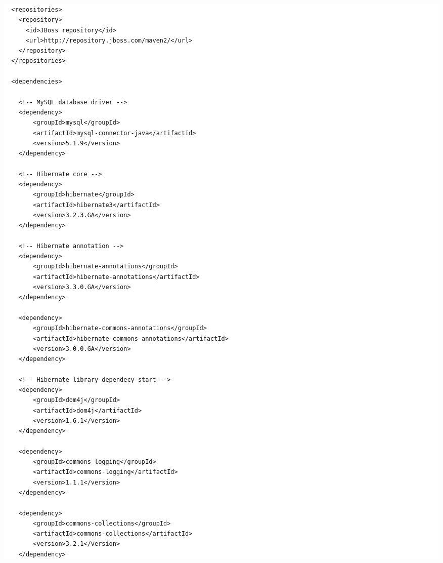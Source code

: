       <repositories>
        <repository>
          <id>JBoss repository</id>
          <url>http://repository.jboss.com/maven2/</url>
        </repository>
      </repositories>

      <dependencies>

        <!-- MySQL database driver -->
    	<dependency>
    		<groupId>mysql</groupId>
    		<artifactId>mysql-connector-java</artifactId>
    		<version>5.1.9</version>
    	</dependency>

    	<!-- Hibernate core -->
    	<dependency>
    		<groupId>hibernate</groupId>
    		<artifactId>hibernate3</artifactId>
    		<version>3.2.3.GA</version>
    	</dependency>

    	<!-- Hibernate annotation -->
    	<dependency>
    		<groupId>hibernate-annotations</groupId>
    		<artifactId>hibernate-annotations</artifactId>
    		<version>3.3.0.GA</version>
    	</dependency>

    	<dependency>
    		<groupId>hibernate-commons-annotations</groupId>
    		<artifactId>hibernate-commons-annotations</artifactId>
    		<version>3.0.0.GA</version>
    	</dependency>

    	<!-- Hibernate library dependecy start -->
    	<dependency>
    		<groupId>dom4j</groupId>
    		<artifactId>dom4j</artifactId>
    		<version>1.6.1</version>
    	</dependency>

    	<dependency>
    		<groupId>commons-logging</groupId>
    		<artifactId>commons-logging</artifactId>
    		<version>1.1.1</version>
    	</dependency>

    	<dependency>
    		<groupId>commons-collections</groupId>
    		<artifactId>commons-collections</artifactId>
    		<version>3.2.1</version>
    	</dependency>
